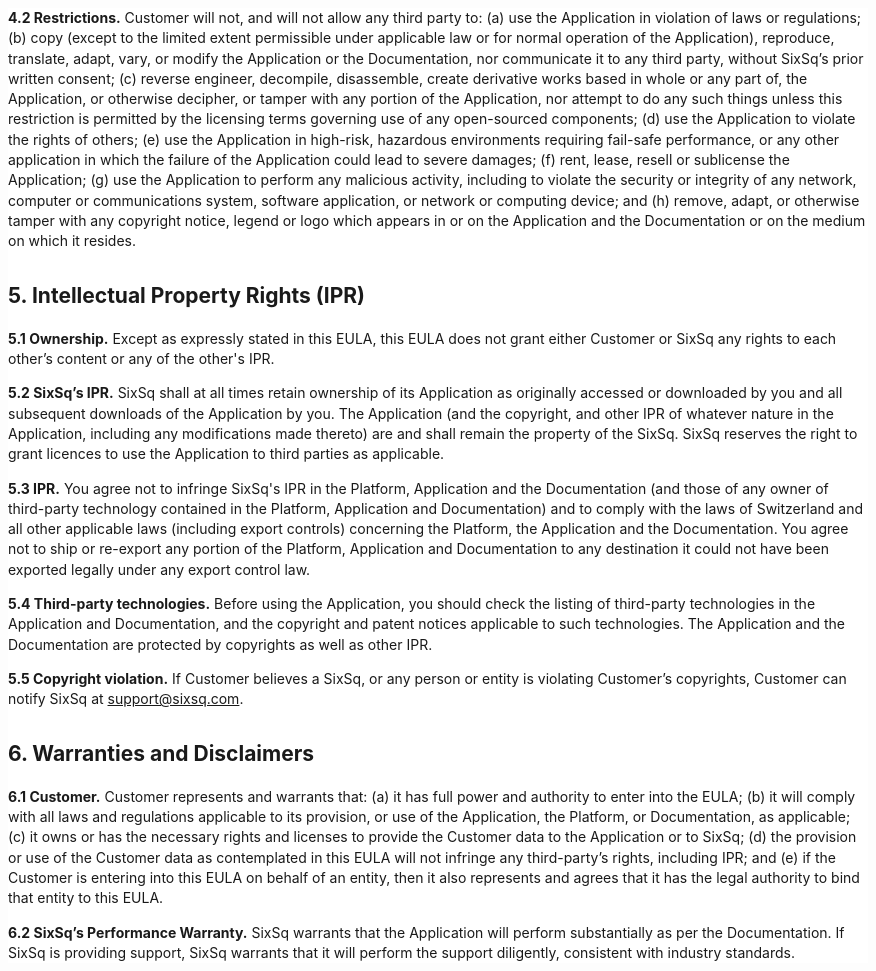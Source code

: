 **4.2	Restrictions.** Customer will not, and will not allow any third party to: (a) use the Application in violation of laws or regulations; (b) copy (except to the limited extent permissible under applicable law or for normal operation of the Application), reproduce, translate, adapt, vary, or modify the Application or the Documentation, nor communicate it to any third party, without SixSq’s prior written consent; (c) reverse engineer, decompile, disassemble, create derivative works based in whole or any part of, the Application, or otherwise decipher, or tamper with any portion of the Application, nor attempt to do any such things unless this restriction is permitted by the licensing terms governing use of any open-sourced components; (d) use the Application to violate the rights of others; (e) use the Application in high-risk, hazardous environments requiring fail-safe performance, or any other application in which the failure of the Application could lead to severe damages; (f) rent, lease, resell or sublicense the Application; (g) use the Application to perform any malicious activity, including to violate the security or integrity of any network, computer or communications system, software application, or network or computing device; and (h) remove, adapt, or otherwise tamper with any copyright notice, legend or logo which appears in or on the Application and the Documentation or on the medium on which it resides. 

## 5.	Intellectual Property Rights (IPR)

**5.1	Ownership.** Except as expressly stated in this EULA, this EULA does not grant either Customer or SixSq any rights to each other’s content or any of the other's IPR. 

**5.2	SixSq’s IPR.** SixSq shall at all times retain ownership of its Application as originally accessed or downloaded by you and all subsequent downloads of the Application by you. The Application (and the copyright, and other IPR of whatever nature in the Application, including any modifications made thereto) are and shall remain the property of the SixSq. SixSq reserves the right to grant licences to use the Application to third parties as applicable. 

**5.3	IPR.** You agree not to infringe SixSq's IPR in the Platform, Application and the Documentation (and those of any owner of third-party technology contained in the Platform, Application and Documentation) and to comply with the laws of Switzerland and all other applicable laws (including export controls) concerning the Platform, the Application and the Documentation. You agree not to ship or re-export any portion of the Platform, Application and Documentation to any destination it could not have been exported legally under any export control law.

**5.4	Third-party technologies.** Before using the Application, you should check the listing of third-party technologies in the Application and Documentation, and the copyright and patent notices applicable to such technologies. The Application and the Documentation are protected by copyrights as well as other IPR.

**5.5	Copyright violation.** If Customer believes a SixSq, or any person or entity is violating Customer’s copyrights, Customer can notify SixSq at [support@sixsq.com](mailto:support@sixsq.com). 

## 6.	Warranties and Disclaimers 

**6.1	Customer.** Customer represents and warrants that: (a) it has full power and authority to enter into the EULA; (b) it will comply with all laws and regulations applicable to its provision, or use of the Application, the Platform, or Documentation, as applicable; (c) it owns or has the necessary rights and licenses to provide the Customer data to the Application or to SixSq; (d) the provision or use of the Customer data as contemplated in this EULA will not infringe any third-party’s rights, including IPR; and (e) if the Customer is entering into this EULA on behalf of an entity, then it also represents and agrees that it has the legal authority to bind that entity to this EULA.

**6.2	SixSq’s Performance Warranty.** SixSq warrants that the Application will perform substantially as per the Documentation. If SixSq is providing support, SixSq warrants that it will perform the support diligently, consistent with industry standards. 
